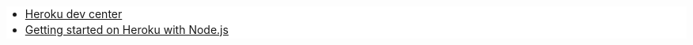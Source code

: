 * [Heroku dev center][dev-center]
* [Getting started on Heroku with Node.js][getting-started]



[dev-center]: https://devcenter.heroku.com
[devops]: https://en.wikipedia.org/wiki/DevOps
[env-vars]: https://en.wikipedia.org/wiki/Environment_variable
[express]: https://expressjs.com
[express-generator]: https://www.npmjs.com/package/express-generator
[faas]: https://en.wikipedia.org/wiki/Function_as_a_Service
[free-dyno-hours]: https://devcenter.heroku.com/articles/free-dyno-hours
[getting-started]: https://devcenter.heroku.com/articles/getting-started-with-nodejs#introduction
[git]: https://git-scm.com
[git-hooks]: https://git-scm.com/book/gr/v2/Customizing-Git-Git-Hooks
[heroku]: https://www.heroku.com/home
[heroku-cli]: https://devcenter.heroku.com/articles/heroku-cli
[heroku-dashboard]: https://dashboard.heroku.com
[heroku-postgres]: https://devcenter.heroku.com/articles/heroku-postgresql
[heroku-redis]: https://devcenter.heroku.com/articles/heroku-redis
[iaas]: https://en.wikipedia.org/wiki/Cloud_computing
[mlab-mongodb]: https://devcenter.heroku.com/articles/mongolab
[mongodb]: https://www.mongodb.com
[node]: https://nodejs.org/en/
[paas]: https://en.wikipedia.org/wiki/Platform_as_a_service
[pricing]: https://www.heroku.com/pricing
[saas]: https://en.wikipedia.org/wiki/Software_as_a_service
